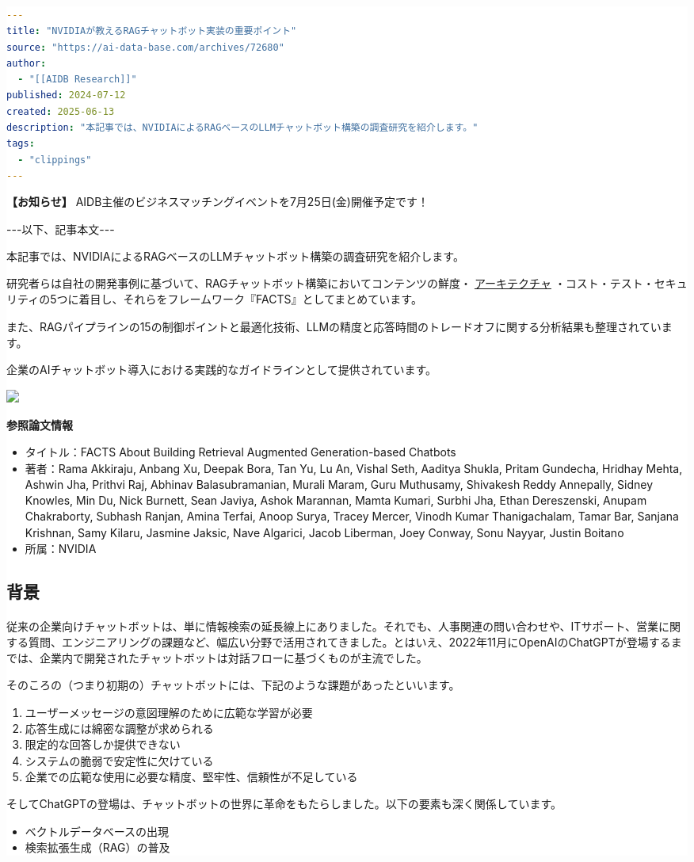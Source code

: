 ```yaml
---
title: "NVIDIAが教えるRAGチャットボット実装の重要ポイント"
source: "https://ai-data-base.com/archives/72680"
author:
  - "[[AIDB Research]]"
published: 2024-07-12
created: 2025-06-13
description: "本記事では、NVIDIAによるRAGベースのLLMチャットボット構築の調査研究を紹介します。"
tags:
  - "clippings"
---
```

**【お知らせ】** AIDB主催のビジネスマッチングイベントを7月25日(金)開催予定です！  
  

\---以下、記事本文---

本記事では、NVIDIAによるRAGベースのLLMチャットボット構築の調査研究を紹介します。

研究者らは自社の開発事例に基づいて、RAGチャットボット構築においてコンテンツの鮮度・ [アーキテクチャ](https://ai-data-base.com/archives/26562 "アーキテクチャ") ・コスト・テスト・セキュリティの5つに着目し、それらをフレームワーク『FACTS』としてまとめています。

また、RAGパイプラインの15の制御ポイントと最適化技術、LLMの精度と応答時間のトレードオフに関する分析結果も整理されています。

企業のAIチャットボット導入における実践的なガイドラインとして提供されています。

![](https://ai-data-base.com/wp-content/uploads/2024/07/AIDB_72680-1024x576.jpg)

**参照論文情報**

- タイトル：FACTS About Building Retrieval Augmented Generation-based Chatbots
- 著者：Rama Akkiraju, Anbang Xu, Deepak Bora, Tan Yu, Lu An, Vishal Seth, Aaditya Shukla, Pritam Gundecha, Hridhay Mehta, Ashwin Jha, Prithvi Raj, Abhinav Balasubramanian, Murali Maram, Guru Muthusamy, Shivakesh Reddy Annepally, Sidney Knowles, Min Du, Nick Burnett, Sean Javiya, Ashok Marannan, Mamta Kumari, Surbhi Jha, Ethan Dereszenski, Anupam Chakraborty, Subhash Ranjan, Amina Terfai, Anoop Surya, Tracey Mercer, Vinodh Kumar Thanigachalam, Tamar Bar, Sanjana Krishnan, Samy Kilaru, Jasmine Jaksic, Nave Algarici, Jacob Liberman, Joey Conway, Sonu Nayyar, Justin Boitano
- 所属：NVIDIA

## 背景

従来の企業向けチャットボットは、単に情報検索の延長線上にありました。それでも、人事関連の問い合わせや、ITサポート、営業に関する質問、エンジニアリングの課題など、幅広い分野で活用されてきました。とはいえ、2022年11月にOpenAIのChatGPTが登場するまでは、企業内で開発されたチャットボットは対話フローに基づくものが主流でした。

そのころの（つまり初期の）チャットボットには、下記のような課題があったといいます。

1. ユーザーメッセージの意図理解のために広範な学習が必要
2. 応答生成には綿密な調整が求められる
3. 限定的な回答しか提供できない
4. システムの脆弱で安定性に欠けている
5. 企業での広範な使用に必要な精度、堅牢性、信頼性が不足している

そしてChatGPTの登場は、チャットボットの世界に革命をもたらしました。以下の要素も深く関係しています。

- ベクトルデータベースの出現
- 検索拡張生成（RAG）の普及
